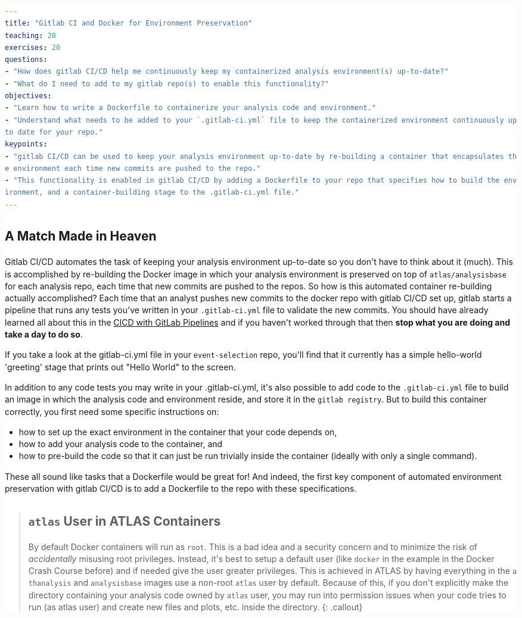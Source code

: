```yaml
---
title: "Gitlab CI and Docker for Environment Preservation"
teaching: 20
exercises: 20
questions:
- "How does gitlab CI/CD help me continuously keep my containerized analysis environment(s) up-to-date?"
- "What do I need to add to my gitlab repo(s) to enable this functionality?"
objectives:
- "Learn how to write a Dockerfile to containerize your analysis code and environment."
- "Understand what needs to be added to your `.gitlab-ci.yml` file to keep the containerized environment continuously up to date for your repo."
keypoints:
- "gitlab CI/CD can be used to keep your analysis environment up-to-date by re-building a container that encapsulates the environment each time new commits are pushed to the repo."
- "This functionality is enabled in gitlab CI/CD by adding a Dockerfile to your repo that specifies how to build the environment, and a container-building stage to the .gitlab-ci.yml file."
---
```


## A Match Made in Heaven
Gitlab CI/CD automates the task of keeping your analysis environment up-to-date so you don't have to think about it (much). This is accomplished by re-building the Docker image in which your analysis environment is preserved on top of `atlas/analysisbase` for each analysis repo, each time that new commits are pushed to the repos.  So how is this automated container re-building actually accomplished? Each time that an analyst pushes new commits to the docker repo with gitlab CI/CD set up, gitlab starts a pipeline that runs any tests you've written in your `.gitlab-ci.yml` file to validate the new commits.  You should have already learned all about this in the [CICD with GitLab Pipelines](https://hsf-training.github.io/hsf-training-cicd/) and if you haven't worked through that then **stop what you are doing and take a day to do so**.

If you take a look at the gitlab-ci.yml file in your `event-selection` repo, you'll find that it currently has a simple hello-world 'greeting' stage that prints out "Hello World" to the screen.

In addition to any code tests you may write in your .gitlab-ci.yml, it's also possible to add code to the `.gitlab-ci.yml` file to build an image in which the analysis code and environment reside, and store it in the `gitlab registry`. But to build this container correctly, you first need some specific instructions on:
 * how to set up the exact environment in the container that your code depends on,
 * how to add your analysis code to the container, and
 * how to pre-build the code so that it can just be run trivially inside the container (ideally with only a single command).

These all sound like tasks that a Dockerfile would be great for! And indeed, the first key component of automated environment preservation with gitlab CI/CD is to add a Dockerfile to the repo with these specifications.

> ## `atlas` User in ATLAS Containers
> By default Docker containers will run as `root`. This is a bad idea and a security concern and to minimize the risk of *accidentally* misusing root privileges.  Instead, it's best to setup a default user (like `docker` in the example in the Docker Crash Course before) and if needed give the user greater privileges. This is achieved in ATLAS by having everything in the `athanalysis` and `analysisbase` images use a non-root `atlas` user by default. Because of this, if you don't explicitly make the directory containing your analysis code owned by `atlas` user, you may run into permission issues when your code tries to run (as atlas user) and create new files and plots, etc. inside the directory.
{: .callout}
